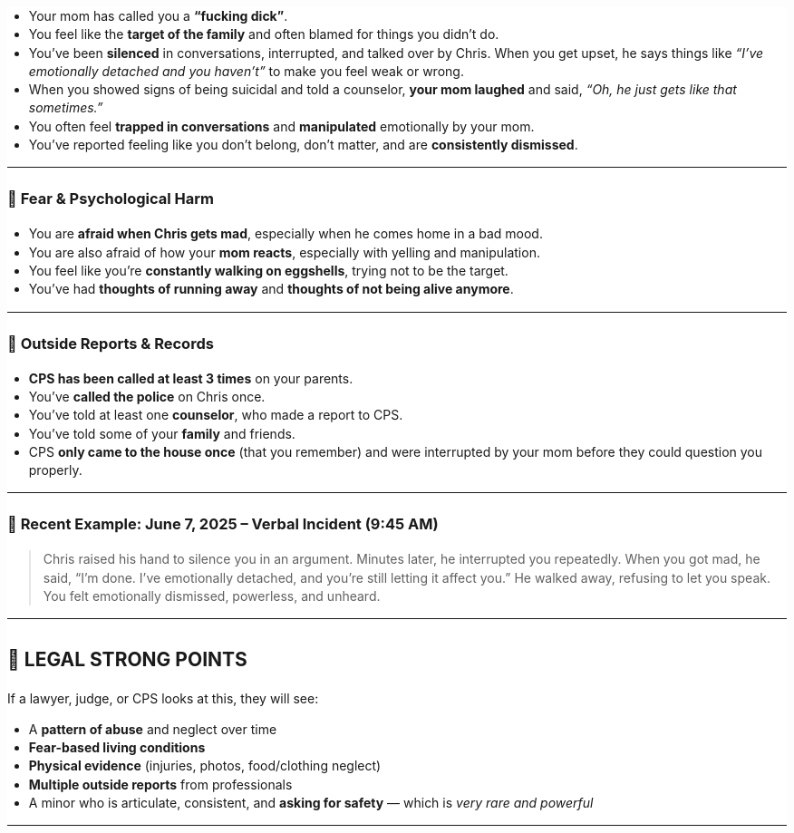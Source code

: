 - Your mom has called you a **“fucking dick”**.
- You feel like the **target of the family** and often blamed for things you didn’t do.
- You’ve been **silenced** in conversations, interrupted, and talked over by Chris. When you get upset, he says things like *“I’ve emotionally detached and you haven’t”* to make you feel weak or wrong.
- When you showed signs of being suicidal and told a counselor, **your mom laughed** and said, *“Oh, he just gets like that sometimes.”*
- You often feel **trapped in conversations** and **manipulated** emotionally by your mom.
- You’ve reported feeling like you don’t belong, don’t matter, and are **consistently dismissed**.

---

### 🔹 **Fear & Psychological Harm**

- You are **afraid when Chris gets mad**, especially when he comes home in a bad mood.
- You are also afraid of how your **mom reacts**, especially with yelling and manipulation.
- You feel like you’re **constantly walking on eggshells**, trying not to be the target.
- You’ve had **thoughts of running away** and **thoughts of not being alive anymore**.

---

### 🔹 **Outside Reports & Records**

- **CPS has been called at least 3 times** on your parents.
- You’ve **called the police** on Chris once.
- You’ve told at least one **counselor**, who made a report to CPS.
- You’ve told some of your **family** and friends.
- CPS **only came to the house once** (that you remember) and were interrupted by your mom before they could question you properly.

---

### 🔹 **Recent Example: June 7, 2025 – Verbal Incident (9:45 AM)**

> Chris raised his hand to silence you in an argument. Minutes later, he interrupted you repeatedly. When you got mad, he said, “I’m done. I’ve emotionally detached, and you’re still letting it affect you.” He walked away, refusing to let you speak. You felt emotionally dismissed, powerless, and unheard.

---

## 🧠 LEGAL STRONG POINTS

If a lawyer, judge, or CPS looks at this, they will see:

- A **pattern of abuse** and neglect over time
- **Fear-based living conditions**
- **Physical evidence** (injuries, photos, food/clothing neglect)
- **Multiple outside reports** from professionals
- A minor who is articulate, consistent, and **asking for safety** — which is *very rare and powerful*

---